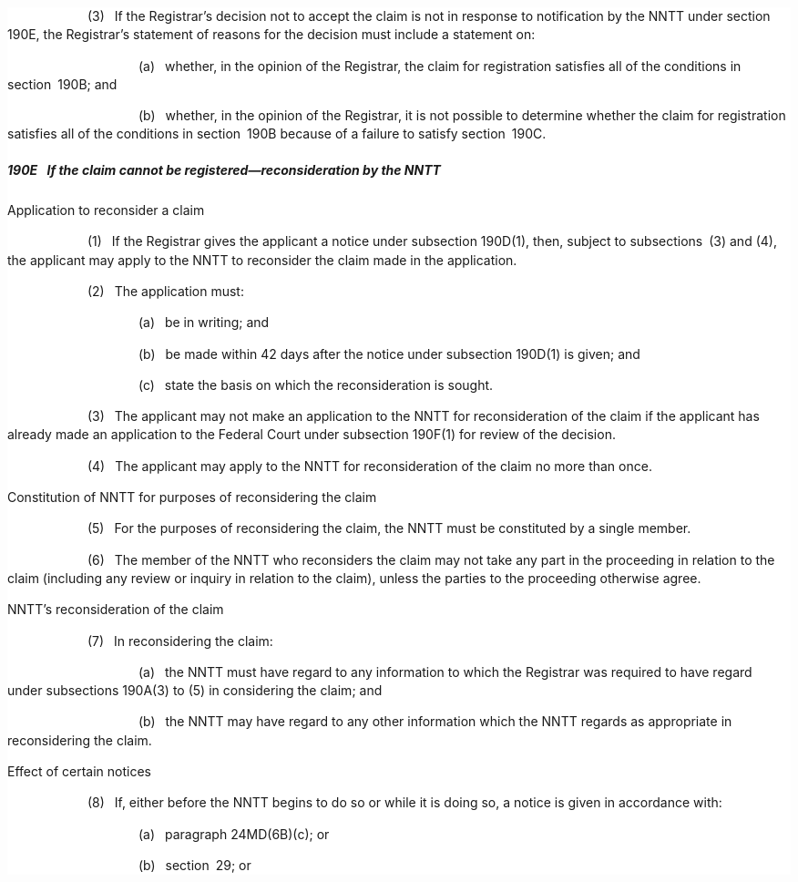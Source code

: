              (3)  If the Registrar’s decision not to accept the claim is not in response to notification by the NNTT under section 190E, the Registrar’s statement of reasons for the decision must include a statement on:

                     (a)  whether, in the opinion of the Registrar, the claim for registration satisfies all of the conditions in section 190B; and

                     (b)  whether, in the opinion of the Registrar, it is not possible to determine whether the claim for registration satisfies all of the conditions in section 190B because of a failure to satisfy section 190C.

##### <a id="190E"></a>190E  If the claim cannot be registered—reconsideration by the NNTT

Application to reconsider a claim

             (1)  If the Registrar gives the applicant a notice under subsection 190D(1), then, subject to subsections (3) and (4), the applicant may apply to the NNTT to reconsider the claim made in the application.

             (2)  The application must:

                     (a)  be in writing; and

                     (b)  be made within 42 days after the notice under subsection 190D(1) is given; and

                     (c)  state the basis on which the reconsideration is sought.

             (3)  The applicant may not make an application to the NNTT for reconsideration of the claim if the applicant has already made an application to the Federal Court under subsection 190F(1) for review of the decision.

             (4)  The applicant may apply to the NNTT for reconsideration of the claim no more than once.

Constitution of NNTT for purposes of reconsidering the claim

             (5)  For the purposes of reconsidering the claim, the NNTT must be constituted by a single member.

             (6)  The member of the NNTT who reconsiders the claim may not take any part in the proceeding in relation to the claim (including any review or inquiry in relation to the claim), unless the parties to the proceeding otherwise agree.

NNTT’s reconsideration of the claim

             (7)  In reconsidering the claim:

                     (a)  the NNTT must have regard to any information to which the Registrar was required to have regard under subsections 190A(3) to (5) in considering the claim; and

                     (b)  the NNTT may have regard to any other information which the NNTT regards as appropriate  in reconsidering the claim.

Effect of certain notices

             (8)  If, either before the NNTT begins to do so or while it is doing so, a notice is given in accordance with:

                     (a)  paragraph 24MD(6B)(c); or

                     (b)  section 29; or
